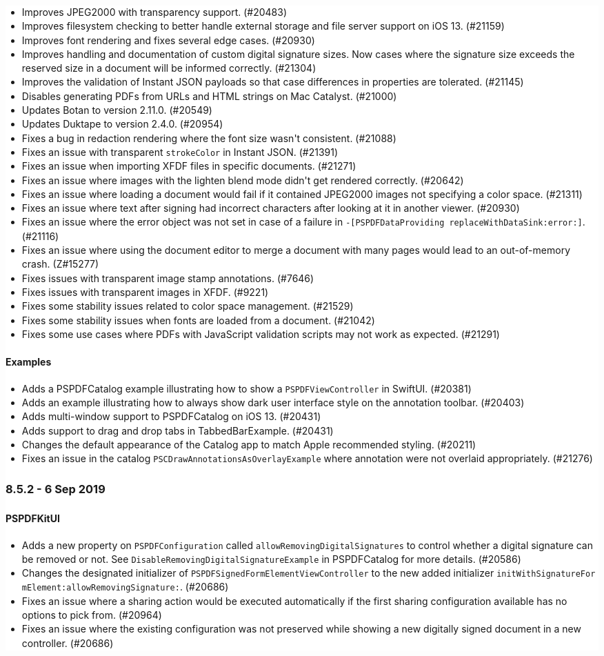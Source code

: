 * Improves JPEG2000 with transparency support. (#20483)
* Improves filesystem checking to better handle external storage and file server support on iOS 13. (#21159)
* Improves font rendering and fixes several edge cases. (#20930)
* Improves handling and documentation of custom digital signature sizes. Now cases where the signature size exceeds the reserved size in a document will be informed correctly. (#21304)
* Improves the validation of Instant JSON payloads so that case differences in properties are tolerated. (#21145)
* Disables generating PDFs from URLs and HTML strings on Mac Catalyst. (#21000)
* Updates Botan to version 2.11.0. (#20549)
* Updates Duktape to version 2.4.0. (#20954)
* Fixes a bug in redaction rendering where the font size wasn't consistent. (#21088)
* Fixes an issue with transparent `strokeColor` in Instant JSON. (#21391)
* Fixes an issue when importing XFDF files in specific documents. (#21271)
* Fixes an issue where images with the lighten blend mode didn't get rendered correctly. (#20642)
* Fixes an issue where loading a document would fail if it contained JPEG2000 images not specifying a color space. (#21311)
* Fixes an issue where text after signing had incorrect characters after looking at it in another viewer. (#20930)
* Fixes an issue where the error object was not set in case of a failure in `-[PSPDFDataProviding replaceWithDataSink:error:]`. (#21116)
* Fixes an issue where using the document editor to merge a document with many pages would lead to an out-of-memory crash. (Z#15277)
* Fixes issues with transparent image stamp annotations. (#7646)
* Fixes issues with transparent images in XFDF. (#9221)
* Fixes some stability issues related to color space management. (#21529)
* Fixes some stability issues when fonts are loaded from a document. (#21042)
* Fixes some use cases where PDFs with JavaScript validation scripts may not work as expected. (#21291)

#### Examples

* Adds a PSPDFCatalog example illustrating how to show a `PSPDFViewController` in SwiftUI. (#20381)
* Adds an example illustrating how to always show dark user interface style on the annotation toolbar. (#20403)
* Adds multi-window support to PSPDFCatalog on iOS 13. (#20431)
* Adds support to drag and drop tabs in TabbedBarExample. (#20431)
* Changes the default appearance of the Catalog app to match Apple recommended styling. (#20211)
* Fixes an issue in the catalog `PSCDrawAnnotationsAsOverlayExample` where annotation were not overlaid appropriately. (#21276)

### 8.5.2 - 6 Sep 2019

#### PSPDFKitUI

* Adds a new property on `PSPDFConfiguration` called `allowRemovingDigitalSignatures` to control whether a digital signature can be removed or not. See `DisableRemovingDigitalSignatureExample` in PSPDFCatalog for more details. (#20586)
* Changes the designated initializer of `PSPDFSignedFormElementViewController` to the new added initializer `initWithSignatureFormElement:allowRemovingSignature:`. (#20686)
* Fixes an issue where a sharing action would be executed automatically if the first sharing configuration available has no options to pick from. (#20964)
* Fixes an issue where the existing configuration was not preserved while showing a new digitally signed document in a new controller. (#20686)
